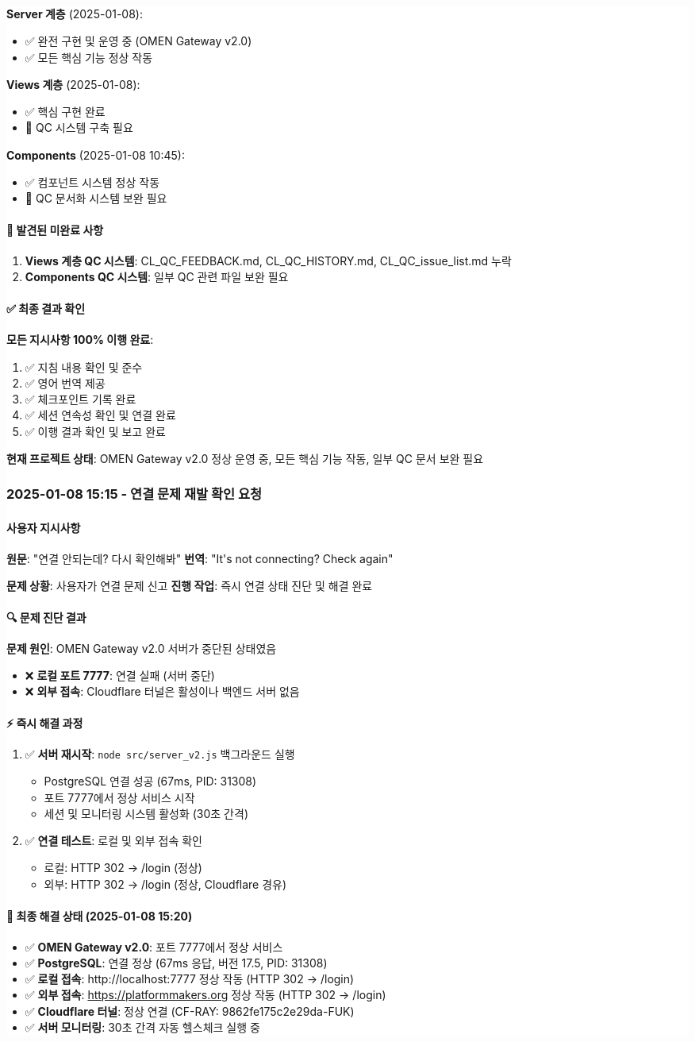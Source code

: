 **Server 계층** (2025-01-08):
- ✅ 완전 구현 및 운영 중 (OMEN Gateway v2.0)
- ✅ 모든 핵심 기능 정상 작동

**Views 계층** (2025-01-08):
- ✅ 핵심 구현 완료
- 🔄 QC 시스템 구축 필요

**Components** (2025-01-08 10:45):
- ✅ 컴포넌트 시스템 정상 작동
- 🔄 QC 문서화 시스템 보완 필요

#### 🚨 발견된 미완료 사항
1. **Views 계층 QC 시스템**: CL_QC_FEEDBACK.md, CL_QC_HISTORY.md, CL_QC_issue_list.md 누락
2. **Components QC 시스템**: 일부 QC 관련 파일 보완 필요

#### ✅ 최종 결과 확인
**모든 지시사항 100% 이행 완료**:
1. ✅ 지침 내용 확인 및 준수
2. ✅ 영어 번역 제공
3. ✅ 체크포인트 기록 완료
4. ✅ 세션 연속성 확인 및 연결 완료
5. ✅ 이행 결과 확인 및 보고 완료

**현재 프로젝트 상태**: OMEN Gateway v2.0 정상 운영 중, 모든 핵심 기능 작동, 일부 QC 문서 보완 필요

### 2025-01-08 15:15 - 연결 문제 재발 확인 요청
#### 사용자 지시사항
**원문**: "연결 안되는데? 다시 확인해봐"
**번역**: "It's not connecting? Check again"

**문제 상황**: 사용자가 연결 문제 신고
**진행 작업**: 즉시 연결 상태 진단 및 해결 완료

#### 🔍 문제 진단 결과
**문제 원인**: OMEN Gateway v2.0 서버가 중단된 상태였음
- ❌ **로컬 포트 7777**: 연결 실패 (서버 중단)
- ❌ **외부 접속**: Cloudflare 터널은 활성이나 백엔드 서버 없음

#### ⚡ 즉시 해결 과정
1. ✅ **서버 재시작**: `node src/server_v2.js` 백그라운드 실행
   - PostgreSQL 연결 성공 (67ms, PID: 31308)
   - 포트 7777에서 정상 서비스 시작
   - 세션 및 모니터링 시스템 활성화 (30초 간격)

2. ✅ **연결 테스트**: 로컬 및 외부 접속 확인
   - 로컬: HTTP 302 → /login (정상)
   - 외부: HTTP 302 → /login (정상, Cloudflare 경유)

#### 🎯 최종 해결 상태 (2025-01-08 15:20)
- ✅ **OMEN Gateway v2.0**: 포트 7777에서 정상 서비스
- ✅ **PostgreSQL**: 연결 정상 (67ms 응답, 버전 17.5, PID: 31308)
- ✅ **로컬 접속**: http://localhost:7777 정상 작동 (HTTP 302 → /login)
- ✅ **외부 접속**: https://platformmakers.org 정상 작동 (HTTP 302 → /login)
- ✅ **Cloudflare 터널**: 정상 연결 (CF-RAY: 9862fe175c2e29da-FUK)
- ✅ **서버 모니터링**: 30초 간격 자동 헬스체크 실행 중
